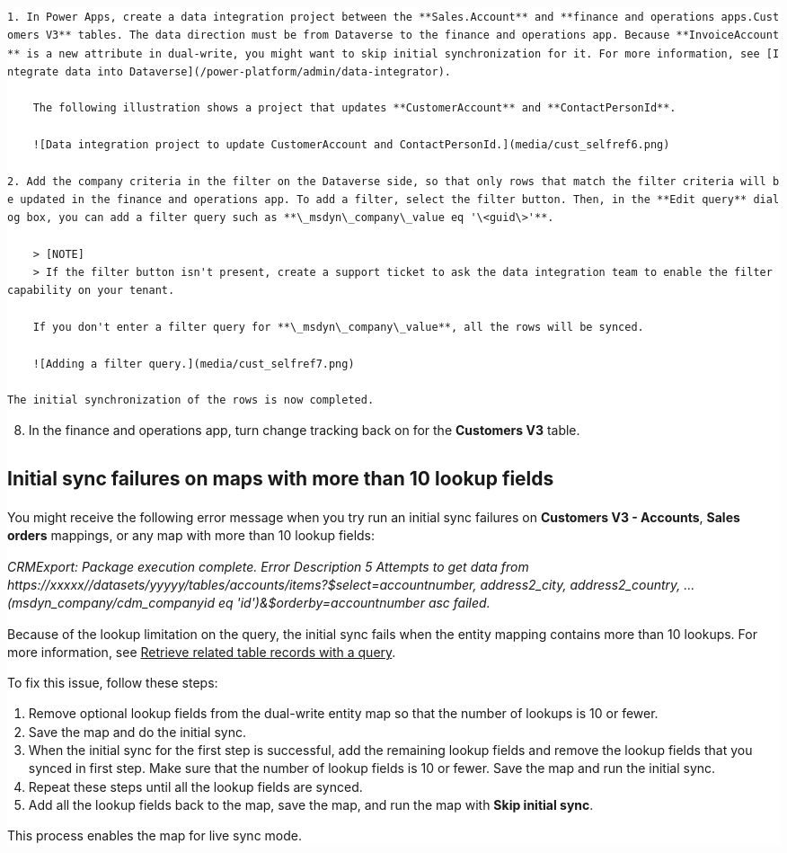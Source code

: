     1. In Power Apps, create a data integration project between the **Sales.Account** and **finance and operations apps.Customers V3** tables. The data direction must be from Dataverse to the finance and operations app. Because **InvoiceAccount** is a new attribute in dual-write, you might want to skip initial synchronization for it. For more information, see [Integrate data into Dataverse](/power-platform/admin/data-integrator).

        The following illustration shows a project that updates **CustomerAccount** and **ContactPersonId**.

        ![Data integration project to update CustomerAccount and ContactPersonId.](media/cust_selfref6.png)

    2. Add the company criteria in the filter on the Dataverse side, so that only rows that match the filter criteria will be updated in the finance and operations app. To add a filter, select the filter button. Then, in the **Edit query** dialog box, you can add a filter query such as **\_msdyn\_company\_value eq '\<guid\>'**.

        > [NOTE]
        > If the filter button isn't present, create a support ticket to ask the data integration team to enable the filter capability on your tenant.

        If you don't enter a filter query for **\_msdyn\_company\_value**, all the rows will be synced.

        ![Adding a filter query.](media/cust_selfref7.png)

    The initial synchronization of the rows is now completed.

8. In the finance and operations app, turn change tracking back on for the **Customers V3** table.

## Initial sync failures on maps with more than 10 lookup fields

You might receive the following error message when you try run an initial sync failures on **Customers V3 - Accounts**, **Sales orders** mappings, or any map with more than 10 lookup fields:

*CRMExport: Package execution complete. Error Description 5 Attempts to get data from https://xxxxx//datasets/yyyyy/tables/accounts/items?$select=accountnumber, address2_city, address2_country, ... (msdyn_company/cdm_companyid eq 'id')&$orderby=accountnumber asc failed.*

Because of the lookup limitation on the query, the initial sync fails when the entity mapping contains more than 10 lookups. For more information, see [Retrieve related table records with a query](/powerapps/developer/common-data-service/webapi/retrieve-related-entities-query).

To fix this issue, follow these steps:

1. Remove optional lookup fields from the dual-write entity map so that the number of lookups is 10 or fewer.
2. Save the map and do the initial sync.
3. When the initial sync for the first step is successful, add the remaining lookup fields and remove the lookup fields that you synced in first step. Make sure that the number of lookup fields is 10 or fewer. Save the map and run the initial sync.
4. Repeat these steps until all the lookup fields are synced.
5. Add all the lookup fields back to the map, save the map, and run the map with **Skip initial sync**.

This process enables the map for live sync mode.
